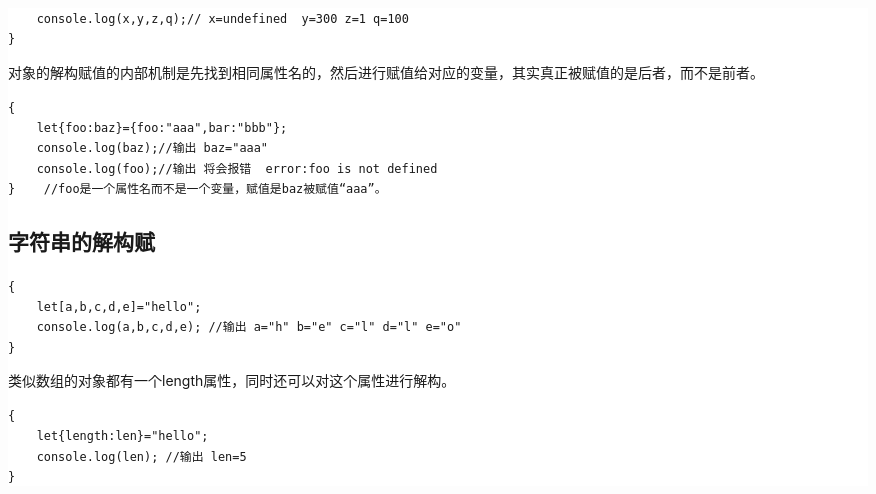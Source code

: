 ```
    console.log(x,y,z,q);// x=undefined  y=300 z=1 q=100
}
```
对象的解构赋值的内部机制是先找到相同属性名的，然后进行赋值给对应的变量，其实真正被赋值的是后者，而不是前者。
```
{
    let{foo:baz}={foo:"aaa",bar:"bbb"};
    console.log(baz);//输出 baz="aaa"
    console.log(foo);//输出 将会报错  error:foo is not defined
}    //foo是一个属性名而不是一个变量，赋值是baz被赋值“aaa”。
```
## 字符串的解构赋
```
{
    let[a,b,c,d,e]="hello";
    console.log(a,b,c,d,e); //输出 a="h" b="e" c="l" d="l" e="o"
}
```
类似数组的对象都有一个length属性，同时还可以对这个属性进行解构。
```
{
    let{length:len}="hello";
    console.log(len); //输出 len=5
}
```



    




